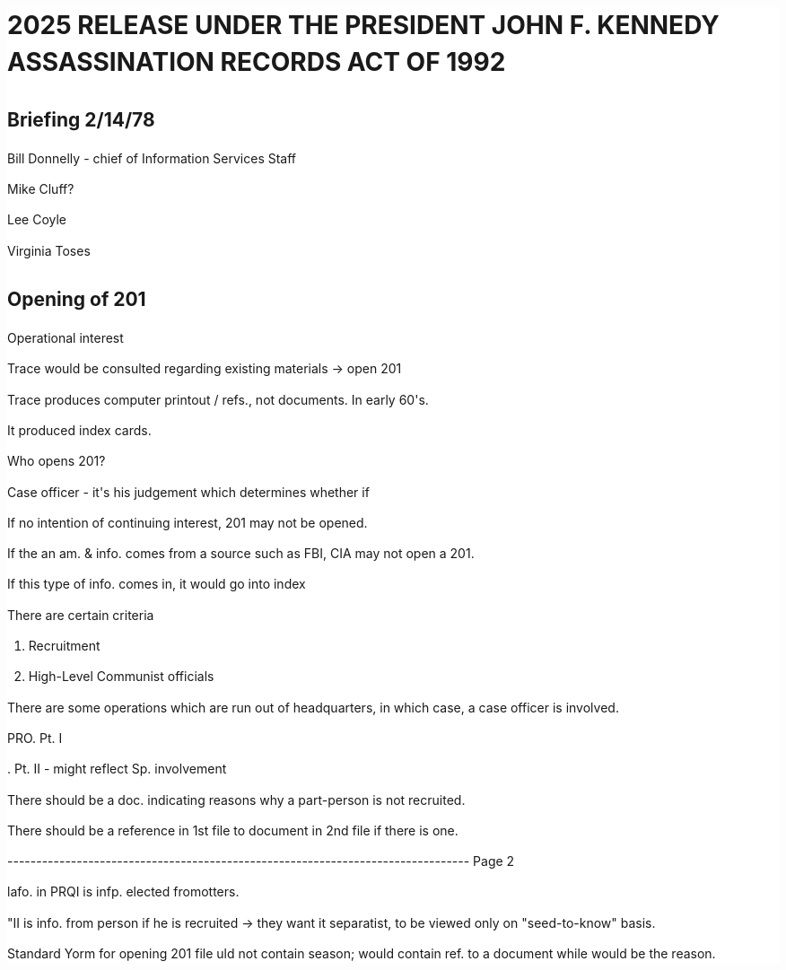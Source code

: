 # 2025 RELEASE UNDER THE PRESIDENT JOHN F. KENNEDY ASSASSINATION RECORDS ACT OF 1992

## Briefing 2/14/78

Bill Donnelly - chief of Information Services Staff

Mike Cluff?

Lee Coyle

Virginia Toses

## Opening of 201

Operational interest

Trace would be consulted regarding existing materials -> open 201

Trace produces computer printout / refs., not documents. In early 60's.

It produced index cards.

Who opens 201?

Case officer - it's his judgement which determines whether if

If no intention of continuing interest, 201 may not be opened.

If the an am. & info. comes from a source such as FBI, CIA may not open a 201.

If this type of info. comes in, it would go into index

There are certain criteria

1) Recruitment

2) High-Level Communist officials

There are some operations which are run out of headquarters, in which case, a case officer is involved.

PRO. Pt. I

. Pt. II - might reflect Sp. involvement

There should be a doc. indicating reasons why a part-person is not recruited.

There should be a reference in 1st file to document in 2nd file if there is one.


-------------------------------------------------------------------------------- Page 2

lafo. in PRQI is infp. elected fromotters.

"II is info. from person if he is recruited -> they want it separatist, to be viewed only on "seed-to-know" basis.

Standard Yorm for opening 201 file uld not contain season; would contain ref. to a document while would be the reason.
